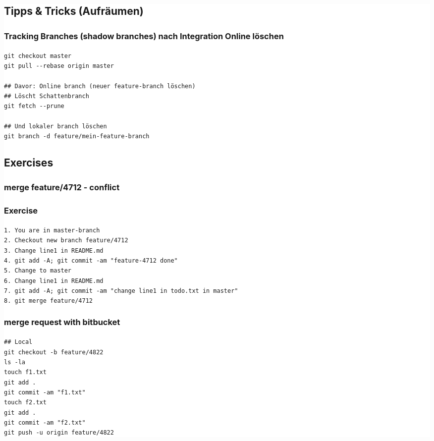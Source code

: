 ## Tipps & Tricks (Aufräumen) 

### Tracking Branches (shadow branches) nach Integration Online löschen


```
git checkout master 
git pull --rebase origin master 

## Davor: Online branch (neuer feature-branch löschen) 
## Löscht Schattenbranch 
git fetch --prune 

## Und lokaler branch löschen 
git branch -d feature/mein-feature-branch 

```

## Exercises 

### merge feature/4712 - conflict


### Exercise 

```
1. You are in master-branch
2. Checkout new branch feature/4712 
3. Change line1 in README.md
4. git add -A; git commit -am "feature-4712 done"
5. Change to master 
6. Change line1 in README.md
7. git add -A; git commit -am "change line1 in todo.txt in master" 
8. git merge feature/4712 
```

### merge request with bitbucket

  
```  
## Local 
git checkout -b feature/4822
ls -la
touch f1.txt
git add .
git commit -am "f1.txt"
touch f2.txt
git add .
git commit -am "f2.txt"
git push -u origin feature/4822
```
 